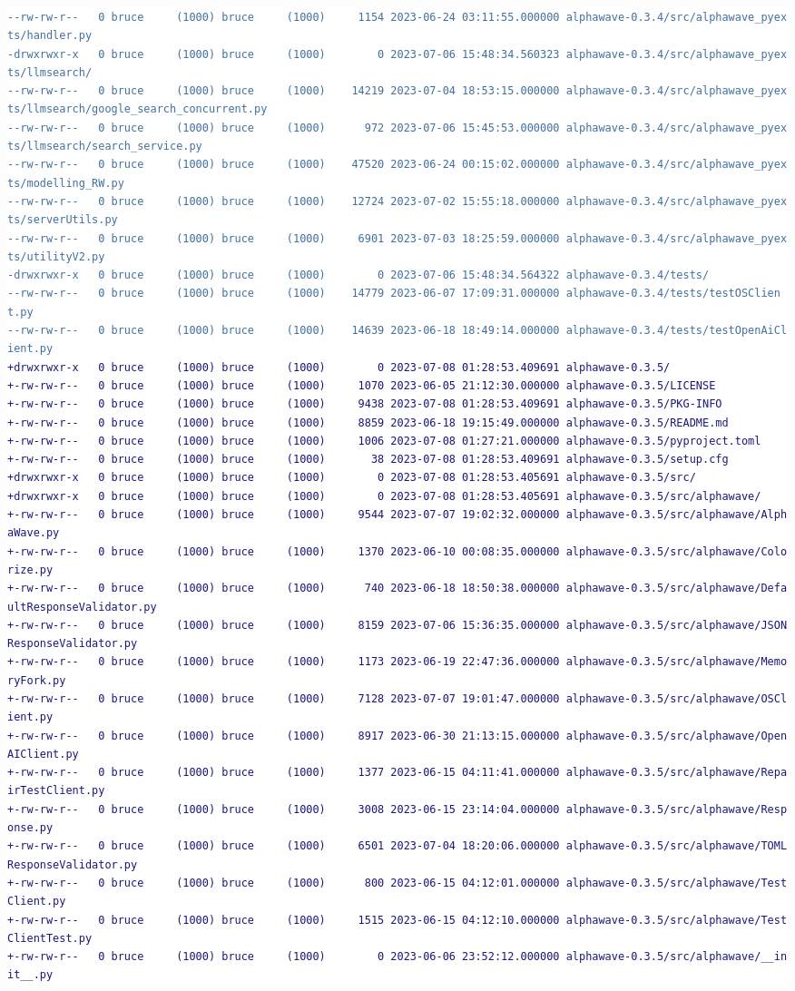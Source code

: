 ```diff
--rw-rw-r--   0 bruce     (1000) bruce     (1000)     1154 2023-06-24 03:11:55.000000 alphawave-0.3.4/src/alphawave_pyexts/handler.py
-drwxrwxr-x   0 bruce     (1000) bruce     (1000)        0 2023-07-06 15:48:34.560323 alphawave-0.3.4/src/alphawave_pyexts/llmsearch/
--rw-rw-r--   0 bruce     (1000) bruce     (1000)    14219 2023-07-04 18:53:15.000000 alphawave-0.3.4/src/alphawave_pyexts/llmsearch/google_search_concurrent.py
--rw-rw-r--   0 bruce     (1000) bruce     (1000)      972 2023-07-06 15:45:53.000000 alphawave-0.3.4/src/alphawave_pyexts/llmsearch/search_service.py
--rw-rw-r--   0 bruce     (1000) bruce     (1000)    47520 2023-06-24 00:15:02.000000 alphawave-0.3.4/src/alphawave_pyexts/modelling_RW.py
--rw-rw-r--   0 bruce     (1000) bruce     (1000)    12724 2023-07-02 15:55:18.000000 alphawave-0.3.4/src/alphawave_pyexts/serverUtils.py
--rw-rw-r--   0 bruce     (1000) bruce     (1000)     6901 2023-07-03 18:25:59.000000 alphawave-0.3.4/src/alphawave_pyexts/utilityV2.py
-drwxrwxr-x   0 bruce     (1000) bruce     (1000)        0 2023-07-06 15:48:34.564322 alphawave-0.3.4/tests/
--rw-rw-r--   0 bruce     (1000) bruce     (1000)    14779 2023-06-07 17:09:31.000000 alphawave-0.3.4/tests/testOSClient.py
--rw-rw-r--   0 bruce     (1000) bruce     (1000)    14639 2023-06-18 18:49:14.000000 alphawave-0.3.4/tests/testOpenAiClient.py
+drwxrwxr-x   0 bruce     (1000) bruce     (1000)        0 2023-07-08 01:28:53.409691 alphawave-0.3.5/
+-rw-rw-r--   0 bruce     (1000) bruce     (1000)     1070 2023-06-05 21:12:30.000000 alphawave-0.3.5/LICENSE
+-rw-rw-r--   0 bruce     (1000) bruce     (1000)     9438 2023-07-08 01:28:53.409691 alphawave-0.3.5/PKG-INFO
+-rw-rw-r--   0 bruce     (1000) bruce     (1000)     8859 2023-06-18 19:15:49.000000 alphawave-0.3.5/README.md
+-rw-rw-r--   0 bruce     (1000) bruce     (1000)     1006 2023-07-08 01:27:21.000000 alphawave-0.3.5/pyproject.toml
+-rw-rw-r--   0 bruce     (1000) bruce     (1000)       38 2023-07-08 01:28:53.409691 alphawave-0.3.5/setup.cfg
+drwxrwxr-x   0 bruce     (1000) bruce     (1000)        0 2023-07-08 01:28:53.405691 alphawave-0.3.5/src/
+drwxrwxr-x   0 bruce     (1000) bruce     (1000)        0 2023-07-08 01:28:53.405691 alphawave-0.3.5/src/alphawave/
+-rw-rw-r--   0 bruce     (1000) bruce     (1000)     9544 2023-07-07 19:02:32.000000 alphawave-0.3.5/src/alphawave/AlphaWave.py
+-rw-rw-r--   0 bruce     (1000) bruce     (1000)     1370 2023-06-10 00:08:35.000000 alphawave-0.3.5/src/alphawave/Colorize.py
+-rw-rw-r--   0 bruce     (1000) bruce     (1000)      740 2023-06-18 18:50:38.000000 alphawave-0.3.5/src/alphawave/DefaultResponseValidator.py
+-rw-rw-r--   0 bruce     (1000) bruce     (1000)     8159 2023-07-06 15:36:35.000000 alphawave-0.3.5/src/alphawave/JSONResponseValidator.py
+-rw-rw-r--   0 bruce     (1000) bruce     (1000)     1173 2023-06-19 22:47:36.000000 alphawave-0.3.5/src/alphawave/MemoryFork.py
+-rw-rw-r--   0 bruce     (1000) bruce     (1000)     7128 2023-07-07 19:01:47.000000 alphawave-0.3.5/src/alphawave/OSClient.py
+-rw-rw-r--   0 bruce     (1000) bruce     (1000)     8917 2023-06-30 21:13:15.000000 alphawave-0.3.5/src/alphawave/OpenAIClient.py
+-rw-rw-r--   0 bruce     (1000) bruce     (1000)     1377 2023-06-15 04:11:41.000000 alphawave-0.3.5/src/alphawave/RepairTestClient.py
+-rw-rw-r--   0 bruce     (1000) bruce     (1000)     3008 2023-06-15 23:14:04.000000 alphawave-0.3.5/src/alphawave/Response.py
+-rw-rw-r--   0 bruce     (1000) bruce     (1000)     6501 2023-07-04 18:20:06.000000 alphawave-0.3.5/src/alphawave/TOMLResponseValidator.py
+-rw-rw-r--   0 bruce     (1000) bruce     (1000)      800 2023-06-15 04:12:01.000000 alphawave-0.3.5/src/alphawave/TestClient.py
+-rw-rw-r--   0 bruce     (1000) bruce     (1000)     1515 2023-06-15 04:12:10.000000 alphawave-0.3.5/src/alphawave/TestClientTest.py
+-rw-rw-r--   0 bruce     (1000) bruce     (1000)        0 2023-06-06 23:52:12.000000 alphawave-0.3.5/src/alphawave/__init__.py
```